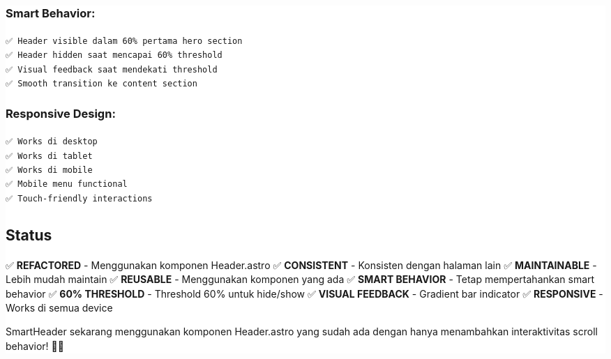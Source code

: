 ### **Smart Behavior:**
```
✅ Header visible dalam 60% pertama hero section
✅ Header hidden saat mencapai 60% threshold
✅ Visual feedback saat mendekati threshold
✅ Smooth transition ke content section
```

### **Responsive Design:**
```
✅ Works di desktop
✅ Works di tablet
✅ Works di mobile
✅ Mobile menu functional
✅ Touch-friendly interactions
```

## Status

✅ **REFACTORED** - Menggunakan komponen Header.astro
✅ **CONSISTENT** - Konsisten dengan halaman lain
✅ **MAINTAINABLE** - Lebih mudah maintain
✅ **REUSABLE** - Menggunakan komponen yang ada
✅ **SMART BEHAVIOR** - Tetap mempertahankan smart behavior
✅ **60% THRESHOLD** - Threshold 60% untuk hide/show
✅ **VISUAL FEEDBACK** - Gradient bar indicator
✅ **RESPONSIVE** - Works di semua device

SmartHeader sekarang menggunakan komponen Header.astro yang sudah ada dengan hanya menambahkan interaktivitas scroll behavior! 🎯✨
